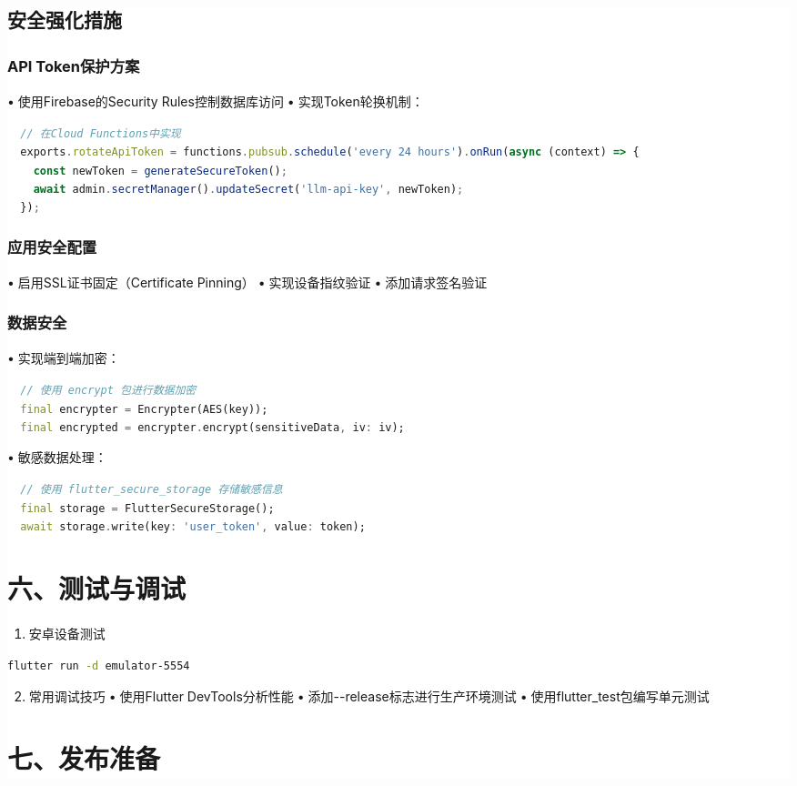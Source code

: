 ## 安全强化措施

### API Token保护方案

• 使用Firebase的Security Rules控制数据库访问
• 实现Token轮换机制：

```javascript
  // 在Cloud Functions中实现
  exports.rotateApiToken = functions.pubsub.schedule('every 24 hours').onRun(async (context) => {
    const newToken = generateSecureToken();
    await admin.secretManager().updateSecret('llm-api-key', newToken);
  });
```

### 应用安全配置

• 启用SSL证书固定（Certificate Pinning）
• 实现设备指纹验证
• 添加请求签名验证

### 数据安全

• 实现端到端加密：

```dart
  // 使用 encrypt 包进行数据加密
  final encrypter = Encrypter(AES(key));
  final encrypted = encrypter.encrypt(sensitiveData, iv: iv);
```

• 敏感数据处理：

```dart
  // 使用 flutter_secure_storage 存储敏感信息
  final storage = FlutterSecureStorage();
  await storage.write(key: 'user_token', value: token);
```

# 六、测试与调试

1. 安卓设备测试

```bash
flutter run -d emulator-5554
```

2. 常用调试技巧
   • 使用Flutter DevTools分析性能
   • 添加--release标志进行生产环境测试
   • 使用flutter_test包编写单元测试

# 七、发布准备
